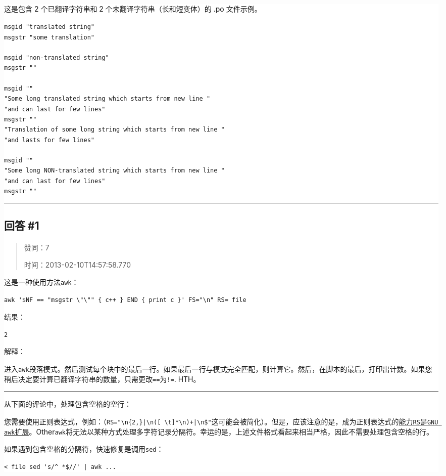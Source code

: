 这是包含 2 个已翻译字符串和 2 个未翻译字符串（长和短变体）的 .po 文件示例。

```
msgid "translated string"
msgstr "some translation"

msgid "non-translated string"
msgstr ""

msgid ""
"Some long translated string which starts from new line "
"and can last for few lines"
msgstr ""
"Translation of some long string which starts from new line "
"and lasts for few lines"

msgid ""
"Some long NON-translated string which starts from new line "
"and can last for few lines"
msgstr "" 
```

* * *

## 回答 #1

> 赞同：7
> 
> 时间：2013-02-10T14:57:58.770

这是一种使用方法`awk`：

```
awk '$NF == "msgstr \"\"" { c++ } END { print c }' FS="\n" RS= file 
```

结果：

```
2 
```

解释：

进入`awk`段落模式。然后测试每个块中的最后一行。如果最后一行与模式完全匹配，则计算它。然后，在脚本的最后，打印出计数。如果您稍后决定要计算已翻译字符串的数量，只需更改`==`为`!=`. HTH。

* * *

从下面的评论中，处理包含空格的空行：

您需要使用正则表达式，例如：（`RS="\n{2,}|\n([ \t]*\n)+|\n$"`这可能会被简化）。但是，应该注意的是，成为正则表达式的[能力`RS`是`GNU awk`扩展](http://www.delorie.com/gnu/docs/gawk/gawk_116.html)。Other`awk`将无法以某种方式处理多字符记录分隔符。幸运的是，上述文件格式看起来相当严格，因此不需要处理包含空格的行。

如果遇到包含空格的分隔符，快速修复是调用`sed`：

```
< file sed 's/^ *$//' | awk ... 
```
